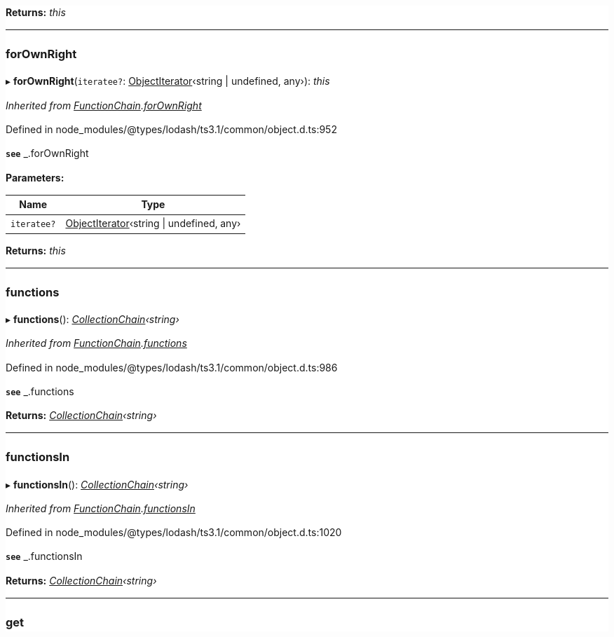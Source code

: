 **Returns:** *this*

___

###  forOwnRight

▸ **forOwnRight**(`iteratee?`: [ObjectIterator](../modules/____index_.md#objectiterator)‹string | undefined, any›): *this*

*Inherited from [FunctionChain](____index_.functionchain.md).[forOwnRight](____index_.functionchain.md#forownright)*

Defined in node_modules/@types/lodash/ts3.1/common/object.d.ts:952

**`see`** _.forOwnRight

**Parameters:**

Name | Type |
------ | ------ |
`iteratee?` | [ObjectIterator](../modules/____index_.md#objectiterator)‹string &#124; undefined, any› |

**Returns:** *this*

___

###  functions

▸ **functions**(): *[CollectionChain](____index_.collectionchain.md)‹string›*

*Inherited from [FunctionChain](____index_.functionchain.md).[functions](____index_.functionchain.md#functions)*

Defined in node_modules/@types/lodash/ts3.1/common/object.d.ts:986

**`see`** _.functions

**Returns:** *[CollectionChain](____index_.collectionchain.md)‹string›*

___

###  functionsIn

▸ **functionsIn**(): *[CollectionChain](____index_.collectionchain.md)‹string›*

*Inherited from [FunctionChain](____index_.functionchain.md).[functionsIn](____index_.functionchain.md#functionsin)*

Defined in node_modules/@types/lodash/ts3.1/common/object.d.ts:1020

**`see`** _.functionsIn

**Returns:** *[CollectionChain](____index_.collectionchain.md)‹string›*

___

###  get
